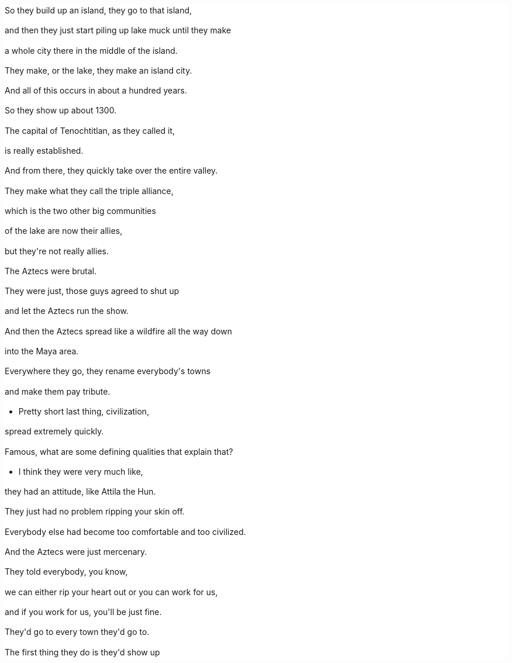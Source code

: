So they build up an island, they go to that island,

and then they just start piling up lake muck until they make

a whole city there in the middle of the island.

They make, or the lake, they make an island city.

And all of this occurs in about a hundred years.

So they show up about 1300.

The capital of Tenochtitlan, as they called it,

is really established.

And from there, they quickly take over the entire valley.

They make what they call the triple alliance,

which is the two other big communities

of the lake are now their allies,

but they're not really allies.

The Aztecs were brutal.

They were just, those guys agreed to shut up

and let the Aztecs run the show.

And then the Aztecs spread like a wildfire all the way down

into the Maya area.

Everywhere they go, they rename everybody's towns

and make them pay tribute.

- Pretty short last thing, civilization,

spread extremely quickly.

Famous, what are some defining qualities that explain that?

- I think they were very much like,

they had an attitude, like Attila the Hun.

They just had no problem ripping your skin off.

Everybody else had become too comfortable and too civilized.

And the Aztecs were just mercenary.

They told everybody, you know,

we can either rip your heart out or you can work for us,

and if you work for us, you'll be just fine.

They'd go to every town they'd go to.

The first thing they do is they'd show up
